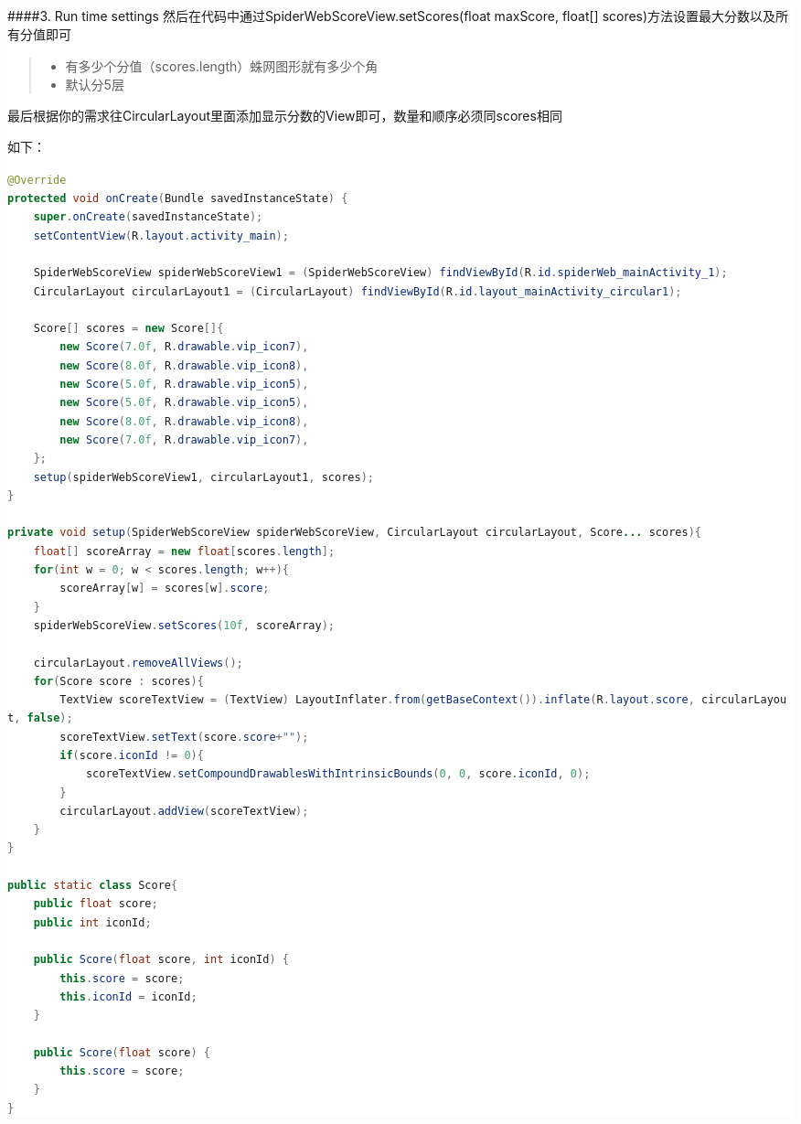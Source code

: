 ####3. Run time settings
然后在代码中通过SpiderWebScoreView.setScores(float maxScore, float[] scores)方法设置最大分数以及所有分值即可
>* 有多少个分值（scores.length）蛛网图形就有多少个角
>* 默认分5层

最后根据你的需求往CircularLayout里面添加显示分数的View即可，数量和顺序必须同scores相同

如下：
```java
@Override
protected void onCreate(Bundle savedInstanceState) {
    super.onCreate(savedInstanceState);
    setContentView(R.layout.activity_main);

    SpiderWebScoreView spiderWebScoreView1 = (SpiderWebScoreView) findViewById(R.id.spiderWeb_mainActivity_1);
    CircularLayout circularLayout1 = (CircularLayout) findViewById(R.id.layout_mainActivity_circular1);

	Score[] scores = new Score[]{
		new Score(7.0f, R.drawable.vip_icon7),
		new Score(8.0f, R.drawable.vip_icon8),
		new Score(5.0f, R.drawable.vip_icon5),
		new Score(5.0f, R.drawable.vip_icon5),
		new Score(8.0f, R.drawable.vip_icon8),
		new Score(7.0f, R.drawable.vip_icon7),
	};
    setup(spiderWebScoreView1, circularLayout1, scores);
}

private void setup(SpiderWebScoreView spiderWebScoreView, CircularLayout circularLayout, Score... scores){
	float[] scoreArray = new float[scores.length];
    for(int w = 0; w < scores.length; w++){
        scoreArray[w] = scores[w].score;
    }
    spiderWebScoreView.setScores(10f, scoreArray);

    circularLayout.removeAllViews();
    for(Score score : scores){
        TextView scoreTextView = (TextView) LayoutInflater.from(getBaseContext()).inflate(R.layout.score, circularLayout, false);
        scoreTextView.setText(score.score+"");
        if(score.iconId != 0){
            scoreTextView.setCompoundDrawablesWithIntrinsicBounds(0, 0, score.iconId, 0);
        }
        circularLayout.addView(scoreTextView);
    }
}

public static class Score{
    public float score;
    public int iconId;

    public Score(float score, int iconId) {
        this.score = score;
        this.iconId = iconId;
    }

    public Score(float score) {
        this.score = score;
    }
}
```
